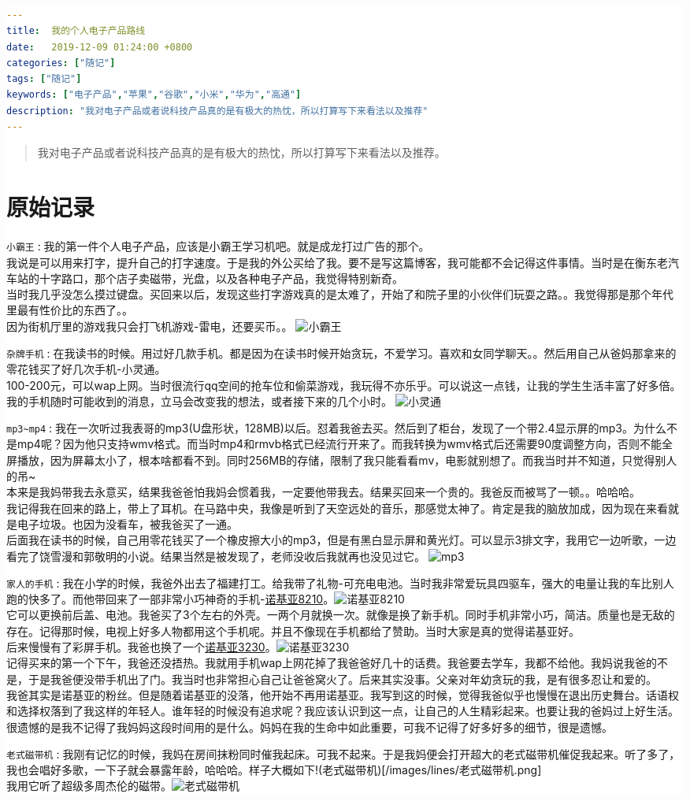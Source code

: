 ```yaml
---
title:  我的个人电子产品路线
date:   2019-12-09 01:24:00 +0800
categories: ["随记"]
tags: ["随记"]
keywords: ["电子产品","苹果","谷歌","小米","华为","高通"]
description: "我对电子产品或者说科技产品真的是有极大的热忱，所以打算写下来看法以及推荐"
---
```


> 我对电子产品或者说科技产品真的是有极大的热忱，所以打算写下来看法以及推荐。

原始记录
===

`小霸王`
: 我的第一件个人电子产品，应该是小霸王学习机吧。就是成龙打过广告的那个。  
我说是可以用来打字，提升自己的打字速度。于是我的外公买给了我。要不是写这篇博客，我可能都不会记得这件事情。当时是在衡东老汽车站的十字路口，那个店子卖磁带，光盘，以及各种电子产品，我觉得特别新奇。  
当时我几乎没怎么摸过键盘。买回来以后，发现这些打字游戏真的是太难了，开始了和院子里的小伙伴们玩耍之路。。我觉得那是那个年代里最有性价比的东西了。。  
因为街机厅里的游戏我只会打飞机游戏-雷电，还要买币。。
![小霸王](/images/lines/小霸王.png) 

`杂牌手机`
: 在我读书的时候。用过好几款手机。都是因为在读书时候开始贪玩，不爱学习。喜欢和女同学聊天。。然后用自己从爸妈那拿来的零花钱买了好几次手机-小灵通。  
100-200元，可以wap上网。当时很流行qq空间的抢车位和偷菜游戏，我玩得不亦乐乎。可以说这一点钱，让我的学生生活丰富了好多倍。我的手机随时可能收到的消息，立马会改变我的想法，或者接下来的几个小时。
![小灵通](/images/lines/小灵通.png)

`mp3~mp4`
: 我在一次听过我表哥的mp3(U盘形状，128MB)以后。怼着我爸去买。然后到了柜台，发现了一个带2.4显示屏的mp3。为什么不是mp4呢？因为他只支持wmv格式。而当时mp4和rmvb格式已经流行开来了。而我转换为wmv格式后还需要90度调整方向，否则不能全屏播放，因为屏幕太小了，根本啥都看不到。同时256MB的存储，限制了我只能看看mv，电影就别想了。而我当时并不知道，只觉得别人的吊~  
本来是我妈带我去永意买，结果我爸爸怕我妈会惯着我，一定要他带我去。结果买回来一个贵的。我爸反而被骂了一顿。。哈哈哈。  
我记得我在回来的路上，带上了耳机。在马路中央，我像是听到了天空远处的音乐，那感觉太神了。肯定是我的脑放加成，因为现在来看就是电子垃圾。也因为没看车，被我爸买了一通。  
后面我在读书的时候，自己用零花钱买了一个橡皮擦大小的mp3，但是有黑白显示屏和黄光灯。可以显示3排文字，我用它一边听歌，一边看完了饶雪漫和郭敬明的小说。结果当然是被发现了，老师没收后我就再也没见过它。
![mp3](/images/lines/mp3.png)


`家人的手机`
: 我在小学的时候，我爸外出去了福建打工。给我带了礼物-可充电电池。当时我非常爱玩具四驱车，强大的电量让我的车比别人跑的快多了。而他带回来了一部非常小巧神奇的手机-[诺基亚8210](https://baike.baidu.com/item/%E8%AF%BA%E5%9F%BA%E4%BA%9A8210)。![诺基亚8210](/images/lines/诺基亚8210.jpeg)  
它可以更换前后盖、电池。我爸买了3个左右的外壳。一两个月就换一次。就像是换了新手机。同时手机非常小巧，简洁。质量也是无敌的存在。记得那时候，电视上好多人物都用这个手机呢。并且不像现在手机都给了赞助。当时大家是真的觉得诺基亚好。  
后来慢慢有了彩屏手机。我爸也换了一个[诺基亚3230](https://bkso.baidu.com/item/%E8%AF%BA%E5%9F%BA%E4%BA%9A3230)。![诺基亚3230](/images/lines/诺基亚3230.jpeg)  
记得买来的第一个下午，我爸还没捂热。我就用手机wap上网花掉了我爸爸好几十的话费。我爸要去学车，我都不给他。我妈说我爸的不是，于是我爸便没带手机出了门。我当时也非常担心自己让爸爸窝火了。后来其实没事。父亲对年幼贪玩的我，是有很多忍让和爱的。  
我爸其实是诺基亚的粉丝。但是随着诺基亚的没落，他开始不再用诺基亚。我写到这的时候，觉得我爸似乎也慢慢在退出历史舞台。话语权和选择权落到了我这样的年轻人。谁年轻的时候没有追求呢？我应该认识到这一点，让自己的人生精彩起来。也要让我的爸妈过上好生活。  
很遗憾的是我不记得了我妈妈这段时间用的是什么。妈妈在我的生命中如此重要，可我不记得了好多好多的细节，很是遗憾。

`老式磁带机`
: 我刚有记忆的时候，我妈在房间抹粉同时催我起床。可我不起来。于是我妈便会打开超大的老式磁带机催促我起来。听了多了，我也会唱好多歌，一下子就会暴露年龄，哈哈哈。样子大概如下!(老式磁带机)[/images/lines/老式磁带机.png]  
我用它听了超级多周杰伦的磁带。![老式磁带机](/images/lines/老式磁带机.png)
